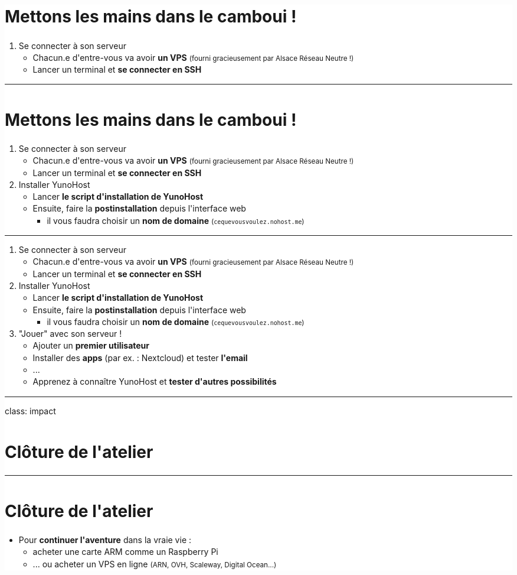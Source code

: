 
# Mettons les mains dans le camboui !

1. Se connecter à son serveur
    - Chacun.e d'entre-vous va avoir **un VPS** <small>(fourni gracieusement par Alsace Réseau Neutre !)</small>
    - Lancer un terminal et **se connecter en SSH**

---

# Mettons les mains dans le camboui !

1. Se connecter à son serveur
    - Chacun.e d'entre-vous va avoir **un VPS** <small>(fourni gracieusement par Alsace Réseau Neutre !)</small>
    - Lancer un terminal et **se connecter en SSH**
2. Installer YunoHost 
    - Lancer **le script d'installation de YunoHost**
    - Ensuite, faire la **postinstallation** depuis l'interface web
        - il vous faudra choisir un **nom de domaine** <small>(`cequevousvoulez.nohost.me`)</small>

---

1. Se connecter à son serveur
    - Chacun.e d'entre-vous va avoir **un VPS** <small>(fourni gracieusement par Alsace Réseau Neutre !)</small>
    - Lancer un terminal et **se connecter en SSH**
2. Installer YunoHost 
    - Lancer **le script d'installation de YunoHost**
    - Ensuite, faire la **postinstallation** depuis l'interface web
       - il vous faudra choisir un **nom de domaine** <small>(`cequevousvoulez.nohost.me`)</small>
3. "Jouer" avec son serveur !
    - Ajouter un **premier utilisateur**
    - Installer des  **apps** (par ex. : Nextcloud) et tester **l'email**
    - ...
    - Apprenez à connaître YunoHost et **tester d'autres possibilités**

---

class: impact

# Clôture de l'atelier

---

# Clôture de l'atelier

- Pour **continuer l'aventure** dans la vraie vie :
    - acheter une carte ARM comme un Raspberry Pi
    - ... ou acheter un VPS en ligne <small>(ARN, OVH, Scaleway, Digital Ocean...)</small>
